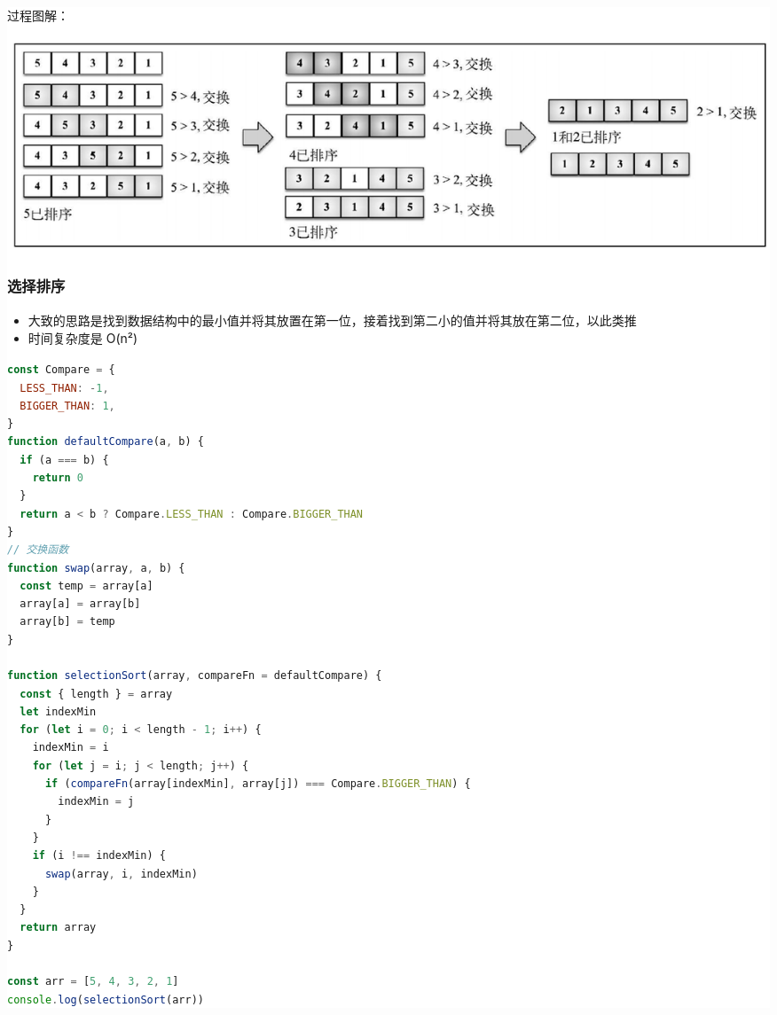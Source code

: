 过程图解：

![modifiedBubbleSort](./images/algorithms/modifiedBubbleSort.png)

### 选择排序

- 大致的思路是找到数据结构中的最小值并将其放置在第一位，接着找到第二小的值并将其放在第二位，以此类推
- 时间复杂度是 O(n²)

```js
const Compare = {
  LESS_THAN: -1,
  BIGGER_THAN: 1,
}
function defaultCompare(a, b) {
  if (a === b) {
    return 0
  }
  return a < b ? Compare.LESS_THAN : Compare.BIGGER_THAN
}
// 交换函数
function swap(array, a, b) {
  const temp = array[a]
  array[a] = array[b]
  array[b] = temp
}

function selectionSort(array, compareFn = defaultCompare) {
  const { length } = array
  let indexMin
  for (let i = 0; i < length - 1; i++) {
    indexMin = i
    for (let j = i; j < length; j++) {
      if (compareFn(array[indexMin], array[j]) === Compare.BIGGER_THAN) {
        indexMin = j
      }
    }
    if (i !== indexMin) {
      swap(array, i, indexMin)
    }
  }
  return array
}

const arr = [5, 4, 3, 2, 1]
console.log(selectionSort(arr))
```
